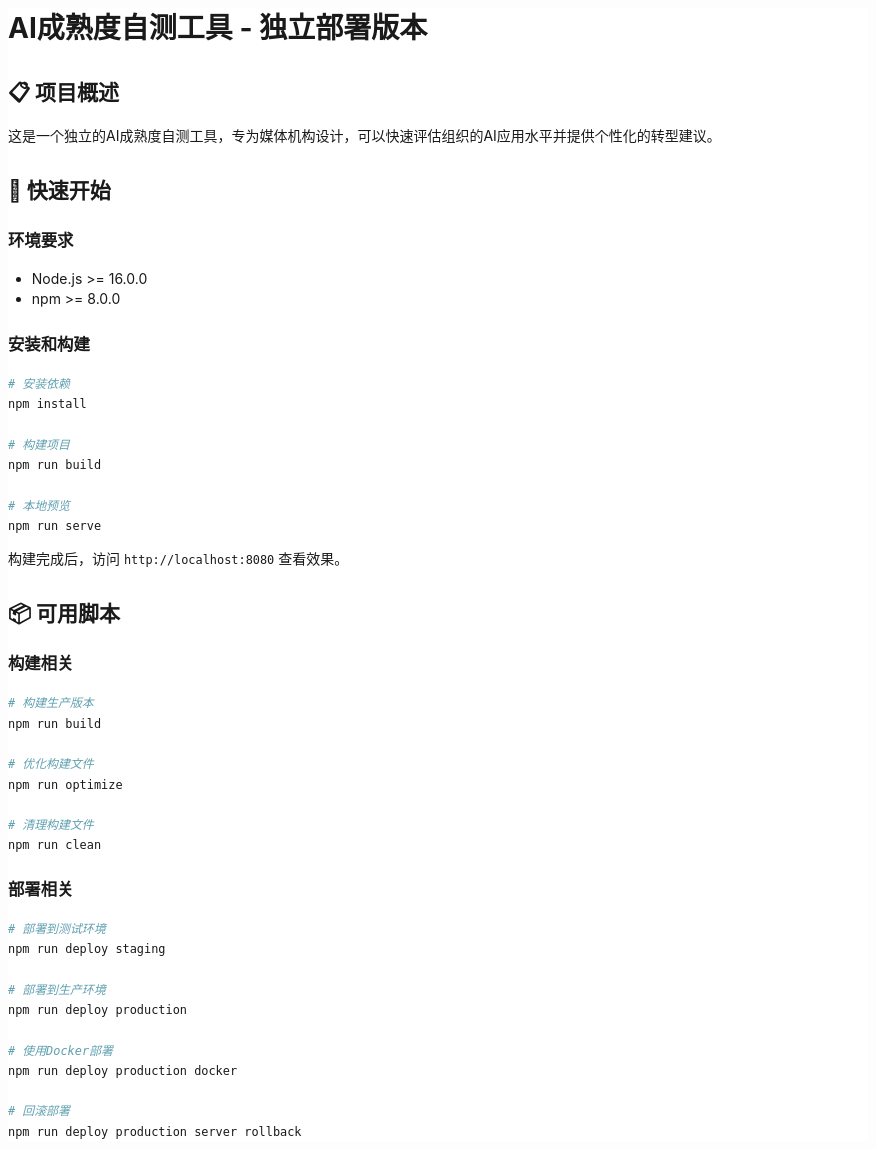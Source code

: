 # AI成熟度自测工具 - 独立部署版本

## 📋 项目概述

这是一个独立的AI成熟度自测工具，专为媒体机构设计，可以快速评估组织的AI应用水平并提供个性化的转型建议。

## 🚀 快速开始

### 环境要求

- Node.js >= 16.0.0
- npm >= 8.0.0

### 安装和构建

```bash
# 安装依赖
npm install

# 构建项目
npm run build

# 本地预览
npm run serve
```

构建完成后，访问 `http://localhost:8080` 查看效果。

## 📦 可用脚本

### 构建相关

```bash
# 构建生产版本
npm run build

# 优化构建文件
npm run optimize

# 清理构建文件
npm run clean
```

### 部署相关

```bash
# 部署到测试环境
npm run deploy staging

# 部署到生产环境
npm run deploy production

# 使用Docker部署
npm run deploy production docker

# 回滚部署
npm run deploy production server rollback
```
